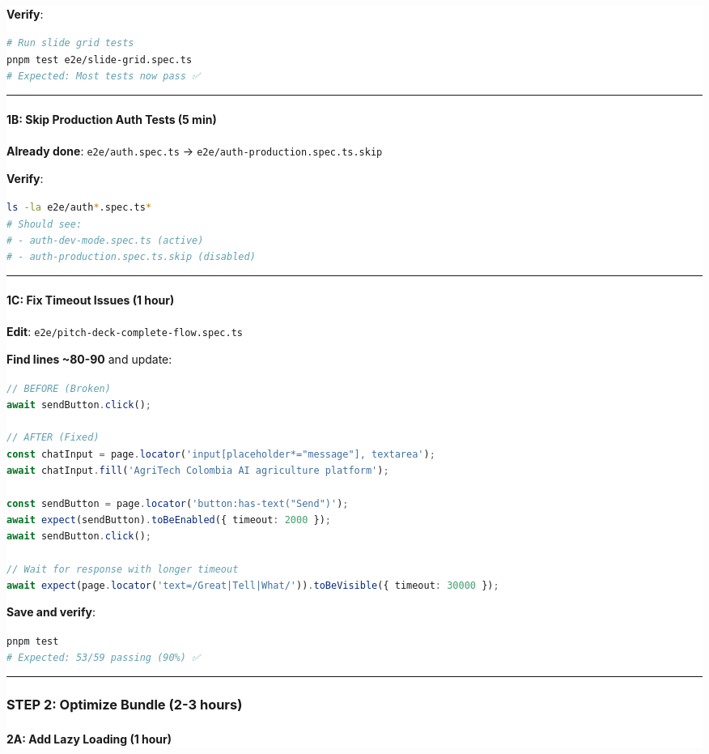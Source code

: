 **Verify**:
```bash
# Run slide grid tests
pnpm test e2e/slide-grid.spec.ts
# Expected: Most tests now pass ✅
```

---

#### 1B: Skip Production Auth Tests (5 min)

**Already done**: `e2e/auth.spec.ts` → `e2e/auth-production.spec.ts.skip`

**Verify**:
```bash
ls -la e2e/auth*.spec.ts*
# Should see:
# - auth-dev-mode.spec.ts (active)
# - auth-production.spec.ts.skip (disabled)
```

---

#### 1C: Fix Timeout Issues (1 hour)

**Edit**: `e2e/pitch-deck-complete-flow.spec.ts`

**Find lines ~80-90** and update:

```typescript
// BEFORE (Broken)
await sendButton.click();

// AFTER (Fixed)
const chatInput = page.locator('input[placeholder*="message"], textarea');
await chatInput.fill('AgriTech Colombia AI agriculture platform');

const sendButton = page.locator('button:has-text("Send")');
await expect(sendButton).toBeEnabled({ timeout: 2000 });
await sendButton.click();

// Wait for response with longer timeout
await expect(page.locator('text=/Great|Tell|What/')).toBeVisible({ timeout: 30000 });
```

**Save and verify**:
```bash
pnpm test
# Expected: 53/59 passing (90%) ✅
```

---

### STEP 2: Optimize Bundle (2-3 hours)

#### 2A: Add Lazy Loading (1 hour)
